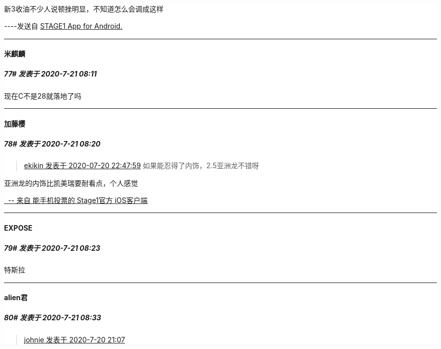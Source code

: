 新3收油不少人说顿挫明显，不知道怎么会调成这样


----发送自 [STAGE1 App for Android.](http://stage1.5j4m.com/?1.33)







*****

####  米麒麟  
##### 77#       发表于 2020-7-21 08:11




现在C不是28就落地了吗







*****

####  加藤樱  
##### 78#       发表于 2020-7-21 08:20



<blockquote><a href="httphttps://bbs.saraba1st.com/2b/forum.php?mod=redirect&amp;goto=findpost&amp;pid=48168439&amp;ptid=1949950" target="_blank">ekikin 发表于 2020-07-20 22:47:59</a>
如果能忍得了内饰，2.5亚洲龙不错呀</blockquote>亚洲龙的内饰比凯美瑞要耐看点，个人感觉

[  -- 来自 能手机投票的 Stage1官方 iOS客户端](https://itunes.apple.com/fi/app/saraba1st/id1221237470?mt=8)







*****

####  EXPOSE  
##### 79#       发表于 2020-7-21 08:23




特斯拉







*****

####  alien君  
##### 80#       发表于 2020-7-21 08:33



<blockquote><a href="httphttps://bbs.saraba1st.com/2b/forum.php?mod=redirect&amp;goto=findpost&amp;pid=48166817&amp;ptid=1949950" target="_blank">johnie 发表于 2020-7-20 21:07</a>
